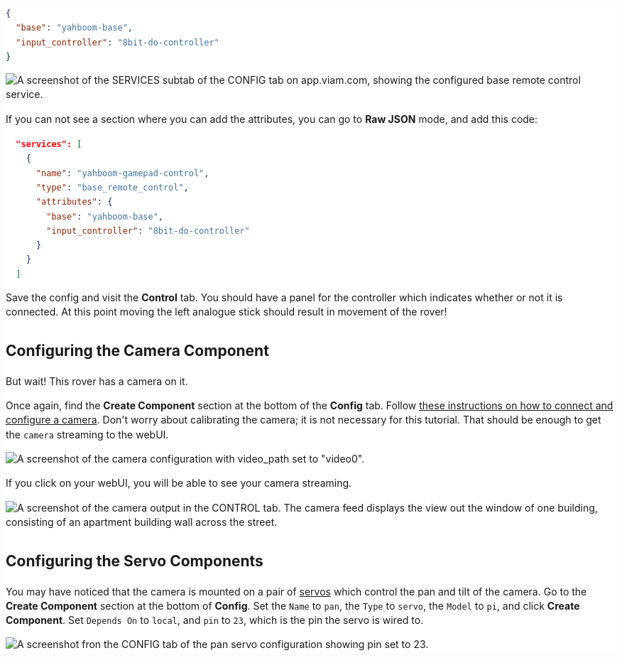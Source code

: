 ```json {class="line-numbers linkable-line-numbers"}
{
  "base": "yahboom-base",
  "input_controller": "8bit-do-controller"
}
```

![A screenshot of the SERVICES subtab of the CONFIG tab on app.viam.com, showing the configured base remote control service.](../../img/yahboom-rover/serviceattributes.png)

If you can not see a section where you can add the attributes, you can go to **Raw JSON** mode, and add this code:

```json {class="line-numbers linkable-line-numbers"}
  "services": [
    {
      "name": "yahboom-gamepad-control",
      "type": "base_remote_control",
      "attributes": {
        "base": "yahboom-base",
        "input_controller": "8bit-do-controller"
      }
    }
  ]
```

Save the config and visit the **Control** tab.
You should have a panel for the controller which indicates whether or not it is connected.
At this point moving the left analogue stick should result in movement of the rover!

## Configuring the Camera Component

But wait!
This rover has a camera on it.

Once again, find the **Create Component** section at the bottom of the **Config** tab.
Follow [these instructions on how to connect and configure a camera](/components/camera/webcam/).
Don't worry about calibrating the camera; it is not necessary for this tutorial.
That should be enough to get the `camera` streaming to the webUI.

![A screenshot of the camera configuration with video_path set to "video0".](../../img/yahboom-rover/rover-camera.png)

If you click on your webUI, you will be able to see your camera streaming.

![A screenshot of the camera output in the CONTROL tab. The camera feed displays the view out the window of one building, consisting of an apartment building wall across the street.](../../img/yahboom-rover/camerastream.png)

## Configuring the Servo Components

You may have noticed that the camera is mounted on a pair of [servos](/components/servo/) which control the pan and tilt of the camera.
Go to the **Create Component** section at the bottom of **Config**.
Set the `Name` to `pan`, the `Type` to `servo`, the `Model` to `pi`, and click **Create Component**. Set `Depends On` to `local`, and `pin` to `23`, which is the pin the servo is wired to.

![A screenshot fron the CONFIG tab of the pan servo configuration showing pin set to 23.](../../img/yahboom-rover/panservo.png)

